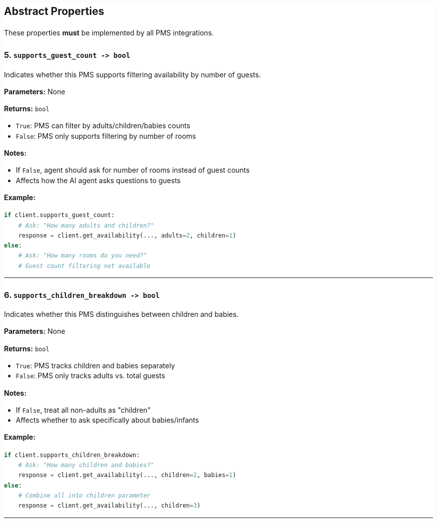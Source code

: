 
## Abstract Properties

These properties **must** be implemented by all PMS integrations.

### 5. `supports_guest_count -> bool`

Indicates whether this PMS supports filtering availability by number of guests.

**Parameters:** None

**Returns:** `bool`
- `True`: PMS can filter by adults/children/babies counts
- `False`: PMS only supports filtering by number of rooms

**Notes:**
- If `False`, agent should ask for number of rooms instead of guest counts
- Affects how the AI agent asks questions to guests

**Example:**
```python
if client.supports_guest_count:
    # Ask: "How many adults and children?"
    response = client.get_availability(..., adults=2, children=1)
else:
    # Ask: "How many rooms do you need?"
    # Guest count filtering not available
```

---

### 6. `supports_children_breakdown -> bool`

Indicates whether this PMS distinguishes between children and babies.

**Parameters:** None

**Returns:** `bool`
- `True`: PMS tracks children and babies separately
- `False`: PMS only tracks adults vs. total guests

**Notes:**
- If `False`, treat all non-adults as "children"
- Affects whether to ask specifically about babies/infants

**Example:**
```python
if client.supports_children_breakdown:
    # Ask: "How many children and babies?"
    response = client.get_availability(..., children=2, babies=1)
else:
    # Combine all into children parameter
    response = client.get_availability(..., children=3)
```

---
